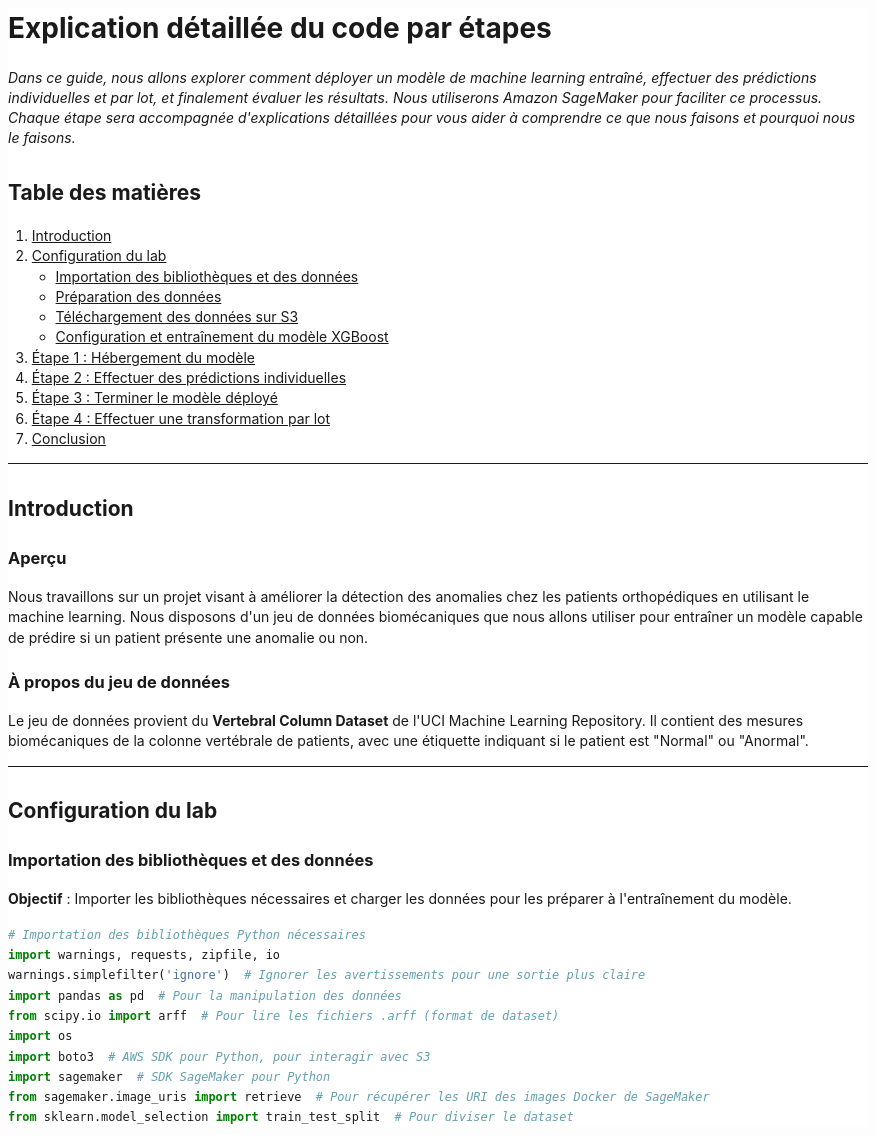 # Explication détaillée du code par étapes

*Dans ce guide, nous allons explorer comment déployer un modèle de machine learning entraîné, effectuer des prédictions individuelles et par lot, et finalement évaluer les résultats. Nous utiliserons Amazon SageMaker pour faciliter ce processus. Chaque étape sera accompagnée d'explications détaillées pour vous aider à comprendre ce que nous faisons et pourquoi nous le faisons.*

## Table des matières

1. [Introduction](#introduction)
2. [Configuration du lab](#configuration-du-lab)
   - [Importation des bibliothèques et des données](#importation-des-bibliothèques-et-des-données)
   - [Préparation des données](#préparation-des-données)
   - [Téléchargement des données sur S3](#téléchargement-des-données-sur-s3)
   - [Configuration et entraînement du modèle XGBoost](#configuration-et-entraînement-du-modèle-xgboost)
3. [Étape 1 : Hébergement du modèle](#étape-1--hébergement-du-modèle)
4. [Étape 2 : Effectuer des prédictions individuelles](#étape-2--effectuer-des-prédictions-individuelles)
5. [Étape 3 : Terminer le modèle déployé](#étape-3--terminer-le-modèle-déployé)
6. [Étape 4 : Effectuer une transformation par lot](#étape-4--effectuer-une-transformation-par-lot)
7. [Conclusion](#conclusion)

---

## Introduction

### Aperçu

Nous travaillons sur un projet visant à améliorer la détection des anomalies chez les patients orthopédiques en utilisant le machine learning. Nous disposons d'un jeu de données biomécaniques que nous allons utiliser pour entraîner un modèle capable de prédire si un patient présente une anomalie ou non.

### À propos du jeu de données

Le jeu de données provient du **Vertebral Column Dataset** de l'UCI Machine Learning Repository. Il contient des mesures biomécaniques de la colonne vertébrale de patients, avec une étiquette indiquant si le patient est "Normal" ou "Anormal".

---

## Configuration du lab

### Importation des bibliothèques et des données

**Objectif** : Importer les bibliothèques nécessaires et charger les données pour les préparer à l'entraînement du modèle.

```python
# Importation des bibliothèques Python nécessaires
import warnings, requests, zipfile, io
warnings.simplefilter('ignore')  # Ignorer les avertissements pour une sortie plus claire
import pandas as pd  # Pour la manipulation des données
from scipy.io import arff  # Pour lire les fichiers .arff (format de dataset)
import os
import boto3  # AWS SDK pour Python, pour interagir avec S3
import sagemaker  # SDK SageMaker pour Python
from sagemaker.image_uris import retrieve  # Pour récupérer les URI des images Docker de SageMaker
from sklearn.model_selection import train_test_split  # Pour diviser le dataset
```

